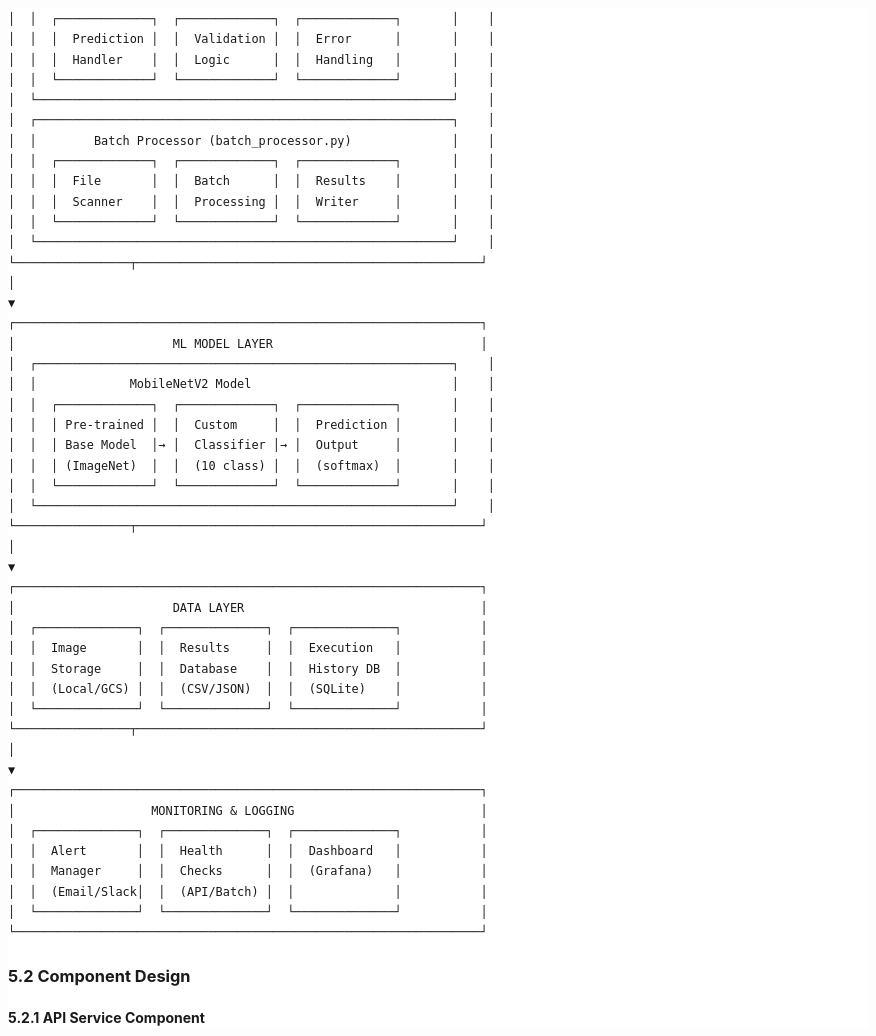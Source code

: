```
│  │  ┌─────────────┐  ┌─────────────┐  ┌─────────────┐       │    │
│  │  │  Prediction │  │  Validation │  │  Error      │       │    │
│  │  │  Handler    │  │  Logic      │  │  Handling   │       │    │
│  │  └─────────────┘  └─────────────┘  └─────────────┘       │    │
│  └──────────────────────────────────────────────────────────┘    │
│  ┌──────────────────────────────────────────────────────────┐    │
│  │        Batch Processor (batch_processor.py)              │    │
│  │  ┌─────────────┐  ┌─────────────┐  ┌─────────────┐       │    │
│  │  │  File       │  │  Batch      │  │  Results    │       │    │
│  │  │  Scanner    │  │  Processing │  │  Writer     │       │    │
│  │  └─────────────┘  └─────────────┘  └─────────────┘       │    │
│  └──────────────────────────────────────────────────────────┘    │
└────────────────┬────────────────────────────────────────────────┘
│
▼
┌─────────────────────────────────────────────────────────────────┐
│                      ML MODEL LAYER                             │
│  ┌──────────────────────────────────────────────────────────┐    │
│  │             MobileNetV2 Model                            │    │
│  │  ┌─────────────┐  ┌─────────────┐  ┌─────────────┐       │    │
│  │  │ Pre-trained │  │  Custom     │  │  Prediction │       │    │
│  │  │ Base Model  │→ │  Classifier │→ │  Output     │       │    │
│  │  │ (ImageNet)  │  │  (10 class) │  │  (softmax)  │       │    │
│  │  └─────────────┘  └─────────────┘  └─────────────┘       │    │
│  └──────────────────────────────────────────────────────────┘    │
└────────────────┬────────────────────────────────────────────────┘
│
▼
┌─────────────────────────────────────────────────────────────────┐
│                      DATA LAYER                                 │
│  ┌──────────────┐  ┌──────────────┐  ┌──────────────┐           │
│  │  Image       │  │  Results     │  │  Execution   │           │
│  │  Storage     │  │  Database    │  │  History DB  │           │
│  │  (Local/GCS) │  │  (CSV/JSON)  │  │  (SQLite)    │           │
│  └──────────────┘  └──────────────┘  └──────────────┘           │
└────────────────┬────────────────────────────────────────────────┘
│
▼
┌─────────────────────────────────────────────────────────────────┐
│                   MONITORING & LOGGING                          │
│  ┌──────────────┐  ┌──────────────┐  ┌──────────────┐           │
│  │  Alert       │  │  Health      │  │  Dashboard   │           │
│  │  Manager     │  │  Checks      │  │  (Grafana)   │           │
│  │  (Email/Slack│  │  (API/Batch) │  │              │           │
│  └──────────────┘  └──────────────┘  └──────────────┘           │
└─────────────────────────────────────────────────────────────────┘
```

### 5.2 Component Design

#### 5.2.1 API Service Component
